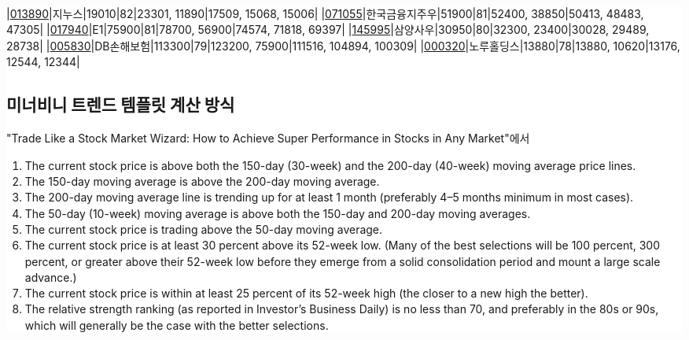 |[013890](https://finance.daum.net/quotes/A013890)|지누스|19010|82|23301, 11890|17509, 15068, 15006|
|[071055](https://finance.daum.net/quotes/A071055)|한국금융지주우|51900|81|52400, 38850|50413, 48483, 47305|
|[017940](https://finance.daum.net/quotes/A017940)|E1|75900|81|78700, 56900|74574, 71818, 69397|
|[145995](https://finance.daum.net/quotes/A145995)|삼양사우|30950|80|32300, 23400|30028, 29489, 28738|
|[005830](https://finance.daum.net/quotes/A005830)|DB손해보험|113300|79|123200, 75900|111516, 104894, 100309|
|[000320](https://finance.daum.net/quotes/A000320)|노루홀딩스|13880|78|13880, 10620|13176, 12544, 12344|

## 미너비니 트렌드 템플릿 계산 방식

"Trade Like a Stock Market Wizard: How to Achieve Super Performance in Stocks in Any Market"에서

 1. The current stock price is above both the 150-day (30-week) and the 200-day (40-week) moving average price lines.
 1. The 150-day moving average is above the 200-day moving average.
 1. The 200-day moving average line is trending up for at least 1 month (preferably 4–5 months minimum in most cases).
 1. The 50-day (10-week) moving average is above both the 150-day and 200-day moving averages.
 1. The current stock price is trading above the 50-day moving average.
 1. The current stock price is at least 30 percent above its 52-week low. (Many of the best selections will be 100 percent, 300 percent, or greater above their 52-week low before they emerge from a solid consolidation period and mount a large scale advance.)
 1. The current stock price is within at least 25 percent of its 52-week high (the closer to a new high the better).
 1. The relative strength ranking (as reported in Investor’s Business Daily) is no less than 70, and preferably in the 80s or 90s, which will generally be the case with the better selections.
